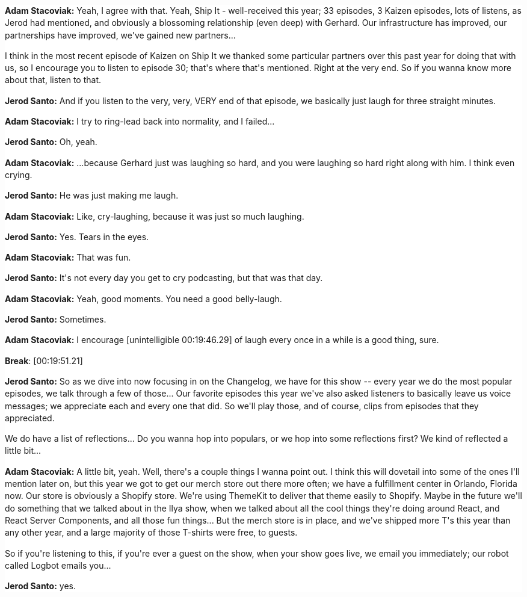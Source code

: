 **Adam Stacoviak:** Yeah, I agree with that. Yeah, Ship It - well-received this year; 33 episodes, 3 Kaizen episodes, lots of listens, as Jerod had mentioned, and obviously a blossoming relationship (even deep) with Gerhard. Our infrastructure has improved, our partnerships have improved, we've gained new partners...

I think in the most recent episode of Kaizen on Ship It we thanked some particular partners over this past year for doing that with us, so I encourage you to listen to episode 30; that's where that's mentioned. Right at the very end. So if you wanna know more about that, listen to that.

**Jerod Santo:** And if you listen to the very, very, VERY end of that episode, we basically just laugh for three straight minutes.

**Adam Stacoviak:** I try to ring-lead back into normality, and I failed...

**Jerod Santo:** Oh, yeah.

**Adam Stacoviak:** ...because Gerhard just was laughing so hard, and you were laughing so hard right along with him. I think even crying.

**Jerod Santo:** He was just making me laugh.

**Adam Stacoviak:** Like, cry-laughing, because it was just so much laughing.

**Jerod Santo:** Yes. Tears in the eyes.

**Adam Stacoviak:** That was fun.

**Jerod Santo:** It's not every day you get to cry podcasting, but that was that day.

**Adam Stacoviak:** Yeah, good moments. You need a good belly-laugh.

**Jerod Santo:** Sometimes.

**Adam Stacoviak:** I encourage \[unintelligible 00:19:46.29\] of laugh every once in a while is a good thing, sure.

**Break**: \[00:19:51.21\]

**Jerod Santo:** So as we dive into now focusing in on the Changelog, we have for this show -- every year we do the most popular episodes, we talk through a few of those... Our favorite episodes this year we've also asked listeners to basically leave us voice messages; we appreciate each and every one that did. So we'll play those, and of course, clips from episodes that they appreciated.

We do have a list of reflections... Do you wanna hop into populars, or we hop into some reflections first? We kind of reflected a little bit...

**Adam Stacoviak:** A little bit, yeah. Well, there's a couple things I wanna point out. I think this will dovetail into some of the ones I'll mention later on, but this year we got to get our merch store out there more often; we have a fulfillment center in Orlando, Florida now. Our store is obviously a Shopify store. We're using ThemeKit to deliver that theme easily to Shopify. Maybe in the future we'll do something that we talked about in the Ilya show, when we talked about all the cool things they're doing around React, and React Server Components, and all those fun things... But the merch store is in place, and we've shipped more T's this year than any other year, and a large majority of those T-shirts were free, to guests.

So if you're listening to this, if you're ever a guest on the show, when your show goes live, we email you immediately; our robot called Logbot emails you...

**Jerod Santo:** yes.
